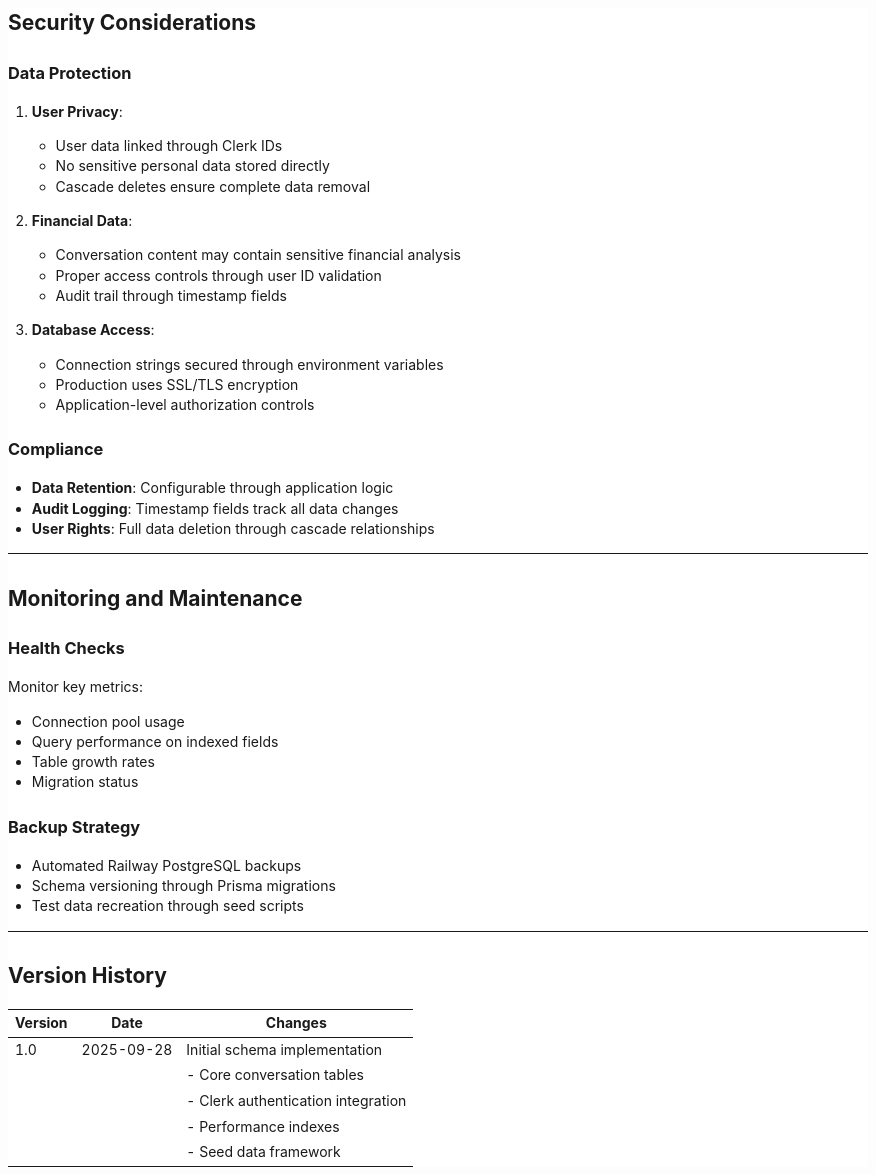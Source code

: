 
## Security Considerations

### Data Protection

1. **User Privacy**:
   - User data linked through Clerk IDs
   - No sensitive personal data stored directly
   - Cascade deletes ensure complete data removal

2. **Financial Data**:
   - Conversation content may contain sensitive financial analysis
   - Proper access controls through user ID validation
   - Audit trail through timestamp fields

3. **Database Access**:
   - Connection strings secured through environment variables
   - Production uses SSL/TLS encryption
   - Application-level authorization controls

### Compliance

- **Data Retention**: Configurable through application logic
- **Audit Logging**: Timestamp fields track all data changes
- **User Rights**: Full data deletion through cascade relationships

---

## Monitoring and Maintenance

### Health Checks

Monitor key metrics:
- Connection pool usage
- Query performance on indexed fields
- Table growth rates
- Migration status

### Backup Strategy

- Automated Railway PostgreSQL backups
- Schema versioning through Prisma migrations
- Test data recreation through seed scripts

---

## Version History

| Version | Date | Changes |
|---------|------|---------|
| 1.0 | 2025-09-28 | Initial schema implementation |
| | | - Core conversation tables |
| | | - Clerk authentication integration |
| | | - Performance indexes |
| | | - Seed data framework |
